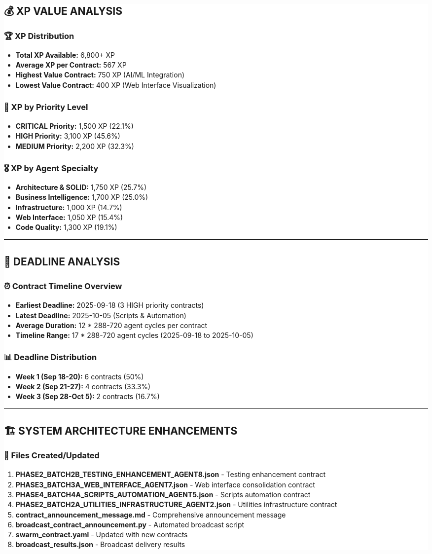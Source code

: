 
## 💰 **XP VALUE ANALYSIS**

### **🏆 XP Distribution**
- **Total XP Available:** 6,800+ XP
- **Average XP per Contract:** 567 XP
- **Highest Value Contract:** 750 XP (AI/ML Integration)
- **Lowest Value Contract:** 400 XP (Web Interface Visualization)

### **💎 XP by Priority Level**
- **CRITICAL Priority:** 1,500 XP (22.1%)
- **HIGH Priority:** 3,100 XP (45.6%)
- **MEDIUM Priority:** 2,200 XP (32.3%)

### **🎖️ XP by Agent Specialty**
- **Architecture & SOLID:** 1,750 XP (25.7%)
- **Business Intelligence:** 1,700 XP (25.0%)
- **Infrastructure:** 1,000 XP (14.7%)
- **Web Interface:** 1,050 XP (15.4%)
- **Code Quality:** 1,300 XP (19.1%)

---

## 📅 **DEADLINE ANALYSIS**

### **⏰ Contract Timeline Overview**
- **Earliest Deadline:** 2025-09-18 (3 HIGH priority contracts)
- **Latest Deadline:** 2025-10-05 (Scripts & Automation)
- **Average Duration:** 12 * 288-720 agent cycles per contract
- **Timeline Range:** 17 * 288-720 agent cycles (2025-09-18 to 2025-10-05)

### **📊 Deadline Distribution**
- **Week 1 (Sep 18-20):** 6 contracts (50%)
- **Week 2 (Sep 21-27):** 4 contracts (33.3%)
- **Week 3 (Sep 28-Oct 5):** 2 contracts (16.7%)

---

## 🏗️ **SYSTEM ARCHITECTURE ENHANCEMENTS**

### **📁 Files Created/Updated**
1. **PHASE2_BATCH2B_TESTING_ENHANCEMENT_AGENT8.json** - Testing enhancement contract
2. **PHASE3_BATCH3A_WEB_INTERFACE_AGENT7.json** - Web interface consolidation contract
3. **PHASE4_BATCH4A_SCRIPTS_AUTOMATION_AGENT5.json** - Scripts automation contract
4. **PHASE2_BATCH2A_UTILITIES_INFRASTRUCTURE_AGENT2.json** - Utilities infrastructure contract
5. **contract_announcement_message.md** - Comprehensive announcement message
6. **broadcast_contract_announcement.py** - Automated broadcast script
7. **swarm_contract.yaml** - Updated with new contracts
8. **broadcast_results.json** - Broadcast delivery results
